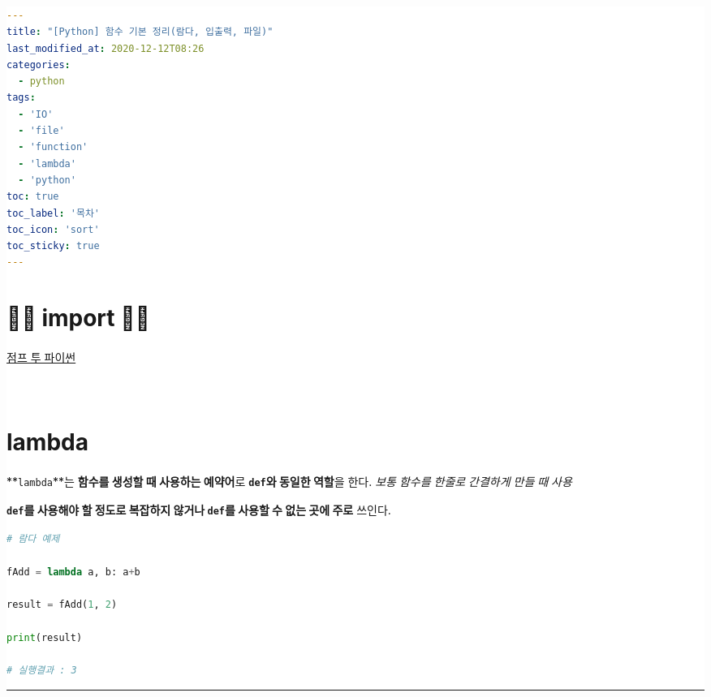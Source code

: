 ```yaml
---
title: "[Python] 함수 기본 정리(람다, 입출력, 파일)"
last_modified_at: 2020-12-12T08:26
categories: 
  - python
tags: 
  - 'IO' 
  - 'file' 
  - 'function' 
  - 'lambda' 
  - 'python'
toc: true
toc_label: '목차'
toc_icon: 'sort'
toc_sticky: true
---
```


# 🙆‍♂️ import 🙇‍♂️

[점프 투 파이썬](https://wikidocs.net/24)


[]()

[]()

[]()

[]()

<br>


# lambda

**`lambda`**는 **함수를 생성할 때 사용하는 예약어**로 **`def`와 동일한 역할**을 한다.
_보통 함수를 한줄로 간결하게 만들 때 사용_

**`def`를 사용해야 할 정도로 복잡하지 않거나 `def`를 사용할 수 없는 곳에 주로** 쓰인다.

```python
# 람다 예제

fAdd = lambda a, b: a+b

result = fAdd(1, 2)

print(result)

# 실행결과 : 3
```

---
